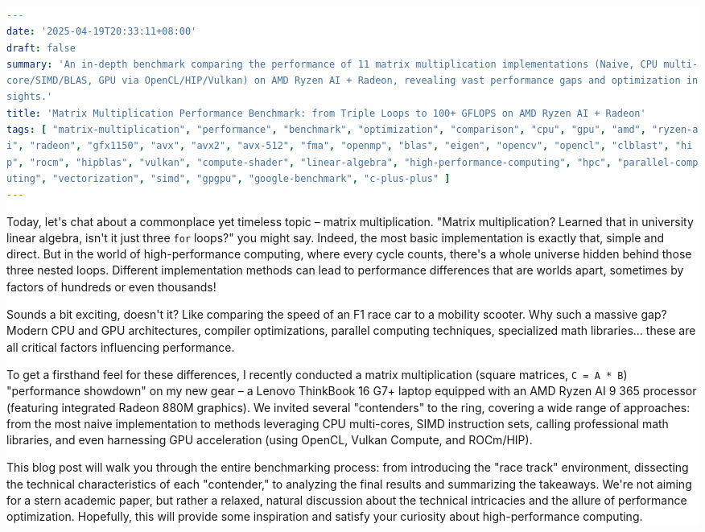 ```yaml
---
date: '2025-04-19T20:33:11+08:00'
draft: false
summary: 'An in-depth benchmark comparing the performance of 11 matrix multiplication implementations (Naive, CPU multi-core/SIMD/BLAS, GPU via OpenCL/HIP/Vulkan) on AMD Ryzen AI + Radeon, revealing vast performance gaps and optimization insights.'
title: 'Matrix Multiplication Performance Benchmark: from Triple Loops to 100+ GFLOPS on AMD Ryzen AI + Radeon'
tags: [ "matrix-multiplication", "performance", "benchmark", "optimization", "comparison", "cpu", "gpu", "amd", "ryzen-ai", "radeon", "gfx1150", "avx", "avx2", "avx-512", "fma", "openmp", "blas", "eigen", "opencv", "opencl", "clblast", "hip", "rocm", "hipblas", "vulkan", "compute-shader", "linear-algebra", "high-performance-computing", "hpc", "parallel-computing", "vectorization", "simd", "gpgpu", "google-benchmark", "c-plus-plus" ]
---
```


Today, let's chat about a commonplace yet timeless topic – matrix multiplication. "Matrix multiplication? Learned that
in university linear algebra, isn't it just three `for` loops?" you might say. Indeed, the most basic implementation is
exactly that, simple and direct. But in the world of high-performance computing, where every cycle counts, there's a
whole universe hidden behind those three nested loops. Different implementation methods can lead to performance
differences that are worlds apart, sometimes by factors of hundreds or even thousands!

Sounds a bit exciting, doesn't it? Like comparing the speed of an F1 race car to a mobility scooter. Why such a massive
gap? Modern CPU and GPU architectures, compiler optimizations, parallel computing techniques, specialized math
libraries... these are all critical factors influencing performance.

To get a firsthand feel for these differences, I recently conducted a matrix multiplication (square matrices,
`C = A * B`) "performance showdown" on my new gear – a Lenovo ThinkBook 16 G7+ laptop equipped with an AMD Ryzen AI 9
365 processor (featuring integrated Radeon 880M graphics). We invited several "contenders" to the ring, covering a wide
range of approaches: from the most naive implementation to methods leveraging CPU multi-cores, SIMD instruction sets,
calling professional math libraries, and even harnessing GPU acceleration (using OpenCL, Vulkan Compute, and ROCm/HIP).

This blog post will walk you through the entire benchmarking process: from introducing the "race track" environment,
dissecting the technical characteristics of each "contender," to analyzing the final results and summarizing the
takeaways. We're not aiming for a stern academic paper, but rather a relaxed, natural discussion about the technical
intricacies and the allure of performance optimization. Hopefully, this will provide some inspiration and satisfy your
curiosity about high-performance computing.
